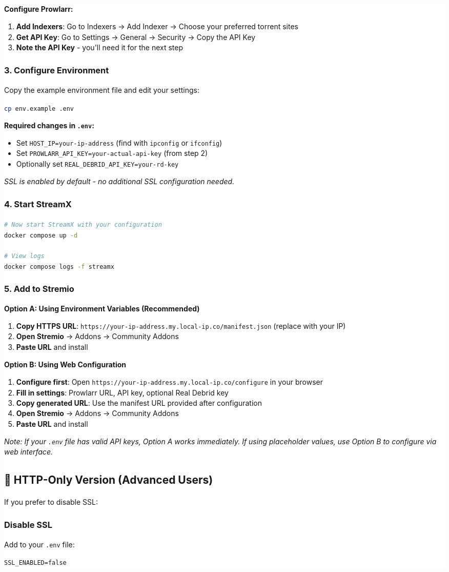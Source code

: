 **Configure Prowlarr:**
1. **Add Indexers**: Go to Indexers → Add Indexer → Choose your preferred torrent sites
2. **Get API Key**: Go to Settings → General → Security → Copy the API Key
3. **Note the API Key** - you'll need it for the next step

### 3. Configure Environment
Copy the example environment file and edit your settings:
```bash
cp env.example .env
```

**Required changes in `.env`:**
- Set `HOST_IP=your-ip-address` (find with `ipconfig` or `ifconfig`)
- Set `PROWLARR_API_KEY=your-actual-api-key` (from step 2)
- Optionally set `REAL_DEBRID_API_KEY=your-rd-key`

*SSL is enabled by default - no additional SSL configuration needed.*

### 4. Start StreamX
```bash
# Now start StreamX with your configuration
docker compose up -d

# View logs
docker compose logs -f streamx
```

### 5. Add to Stremio

**Option A: Using Environment Variables (Recommended)**
1. **Copy HTTPS URL**: `https://your-ip-address.my.local-ip.co/manifest.json` (replace with your IP)
2. **Open Stremio** → Addons → Community Addons  
3. **Paste URL** and install

**Option B: Using Web Configuration**
1. **Configure first**: Open `https://your-ip-address.my.local-ip.co/configure` in your browser
2. **Fill in settings**: Prowlarr URL, API key, optional Real Debrid key
3. **Copy generated URL**: Use the manifest URL provided after configuration
4. **Open Stremio** → Addons → Community Addons
5. **Paste URL** and install

*Note: If your `.env` file has valid API keys, Option A works immediately. If using placeholder values, use Option B to configure via web interface.*

## 🔧 HTTP-Only Version (Advanced Users)

If you prefer to disable SSL:

### Disable SSL
Add to your `.env` file:
```env
SSL_ENABLED=false
```
